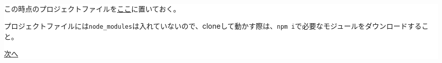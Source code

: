 この時点のプロジェクトファイルを[ここ](https://github.com/fresh-egg-company/compass/tree/main/compass.1)に置いておく。

プロジェクトファイルには`node_modules`は入れていないので、cloneして動かす際は、`npm i`で必要なモジュールをダウンロードすること。

[次へ](https://github.com/fresh-egg-company/compass/blob/main/compass.2/README.md)
